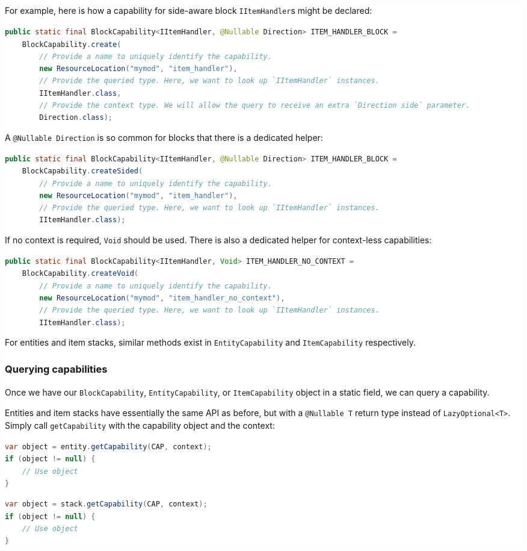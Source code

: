 For example, here is how a capability for side-aware block `IItemHandler`s might be declared:

```java
public static final BlockCapability<IItemHandler, @Nullable Direction> ITEM_HANDLER_BLOCK =
    BlockCapability.create(
        // Provide a name to uniquely identify the capability.
        new ResourceLocation("mymod", "item_handler"),
        // Provide the queried type. Here, we want to look up `IItemHandler` instances.
        IItemHandler.class,
        // Provide the context type. We will allow the query to receive an extra `Direction side` parameter.
        Direction.class);
```

A `@Nullable Direction` is so common for blocks that there is a dedicated helper:
```java
public static final BlockCapability<IItemHandler, @Nullable Direction> ITEM_HANDLER_BLOCK =
    BlockCapability.createSided(
        // Provide a name to uniquely identify the capability.
        new ResourceLocation("mymod", "item_handler"),
        // Provide the queried type. Here, we want to look up `IItemHandler` instances.
        IItemHandler.class);
```

If no context is required, `Void` should be used.
There is also a dedicated helper for context-less capabilities:
```java
public static final BlockCapability<IItemHandler, Void> ITEM_HANDLER_NO_CONTEXT =
    BlockCapability.createVoid(
        // Provide a name to uniquely identify the capability.
        new ResourceLocation("mymod", "item_handler_no_context"),
        // Provide the queried type. Here, we want to look up `IItemHandler` instances.
        IItemHandler.class);
```

For entities and item stacks, similar methods exist in `EntityCapability` and `ItemCapability` respectively.

### Querying capabilities
Once we have our `BlockCapability`, `EntityCapability`, or `ItemCapability` object in a static field, we can query a capability.

Entities and item stacks have essentially the same API as before, but with a `@Nullable T` return type instead of `LazyOptional<T>`.
Simply call `getCapability` with the capability object and the context:
```java
var object = entity.getCapability(CAP, context);
if (object != null) {
    // Use object
}
```
```java
var object = stack.getCapability(CAP, context);
if (object != null) {
    // Use object
}
```
